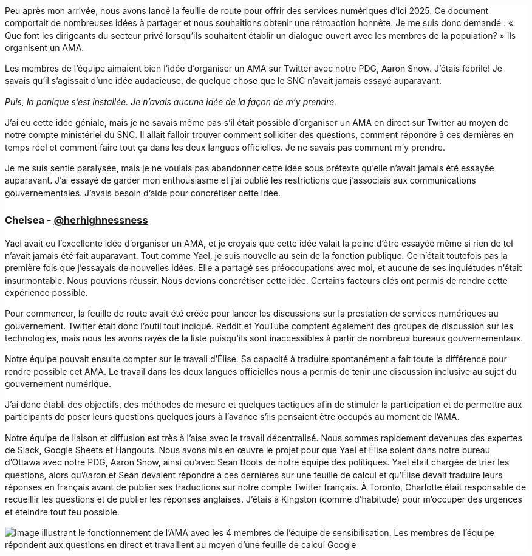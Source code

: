 Peu après mon arrivée, nous avons lancé la [feuille de route pour offrir des services numériques d’ici 2025](https://numerique.canada.ca/feuille-de-route-2025/?utm_source=blog&utm_campaign=roadmap_AMA_FR). Ce document comportait de nombreuses idées à partager et nous souhaitions obtenir une rétroaction honnête. Je me suis donc demandé : « Que font les dirigeants du secteur privé lorsqu’ils souhaitent établir un dialogue ouvert avec les membres de la population? » Ils organisent un AMA.

Les membres de l’équipe aimaient bien l’idée d’organiser un AMA sur Twitter avec notre PDG, Aaron Snow. J’étais fébrile! Je savais qu’il s’agissait d’une idée audacieuse, de quelque chose que le SNC n’avait jamais essayé auparavant.

_Puis, la panique s’est installée. Je n’avais aucune idée de la façon de m’y prendre._

J’ai eu cette idée géniale, mais je ne savais même pas s’il était possible d’organiser un AMA en direct sur Twitter au moyen de notre compte ministériel du SNC. Il allait falloir trouver comment solliciter des questions, comment répondre à ces dernières en temps réel et comment faire tout ça dans les deux langues officielles. Je ne savais pas comment m’y prendre.

Je me suis sentie paralysée, mais je ne voulais pas abandonner cette idée sous prétexte qu’elle n’avait jamais été essayée auparavant. J’ai essayé de garder mon enthousiasme et j’ai oublié les restrictions que j’associais aux communications gouvernementales. J’avais besoin d’aide pour concrétiser cette idée. 

### Chelsea - [@herhighnessness](https://twitter.com/herhighnessness)

Yael avait eu l’excellente idée d’organiser un AMA, et je croyais que cette idée valait la peine d’être essayée même si rien de tel n’avait jamais été fait auparavant. Tout comme Yael, je suis nouvelle au sein de la fonction publique. Ce n’était toutefois pas la première fois que j’essayais de nouvelles idées. Elle a partagé ses préoccupations avec moi, et aucune de ses inquiétudes n’était insurmontable. Nous pouvions réussir. Nous devions concrétiser cette idée. Certains facteurs clés ont permis de rendre cette expérience possible. 

Pour commencer, la feuille de route avait été créée pour lancer les discussions sur la prestation de services numériques au gouvernement. Twitter était donc l’outil tout indiqué. Reddit et YouTube comptent également des groupes de discussion sur les technologies, mais nous les avons rayés de la liste puisqu’ils sont inaccessibles à partir de nombreux bureaux gouvernementaux. 

Notre équipe pouvait ensuite compter sur le travail d’Élise. Sa capacité à traduire spontanément a fait toute la différence pour rendre possible cet AMA. Le travail dans les deux langues officielles nous a permis de tenir une discussion inclusive au sujet du gouvernement numérique. 

J’ai donc établi des objectifs, des méthodes de mesure et quelques tactiques afin de stimuler la participation et de permettre aux participants de poser leurs questions quelques jours à l’avance s’ils pensaient être occupés au moment de l’AMA. 

Notre équipe de liaison et diffusion est très à l’aise avec le travail décentralisé. Nous sommes rapidement devenues des expertes de Slack, Google Sheets et Hangouts. Nous avons mis en œuvre le projet pour que Yael et Élise soient dans notre bureau d’Ottawa avec notre PDG, Aaron Snow, ainsi qu’avec Sean Boots de notre équipe des politiques. Yael était chargée de trier les questions, alors qu’Aaron et Sean devaient répondre à ces dernières sur une feuille de calcul et qu’Élise devait traduire leurs réponses en français avant de publier ses traductions sur notre compte Twitter français. À Toronto, Charlotte était responsable de recueillir les questions et de publier les réponses anglaises. J’étais à Kingston (comme d’habitude) pour m’occuper des urgences et éteindre tout feu possible. 

![Image illustrant le fonctionnement de l’AMA avec les 4 membres de l’équipe de sensibilisation. Les membres de l’équipe répondent aux questions en direct et travaillent au moyen d’une feuille de calcul Google](https://cds-website-assets-prod.s3.ca-central-1.amazonaws.com/ama_process_7c8d6af407.jpg "SNC AMA")
